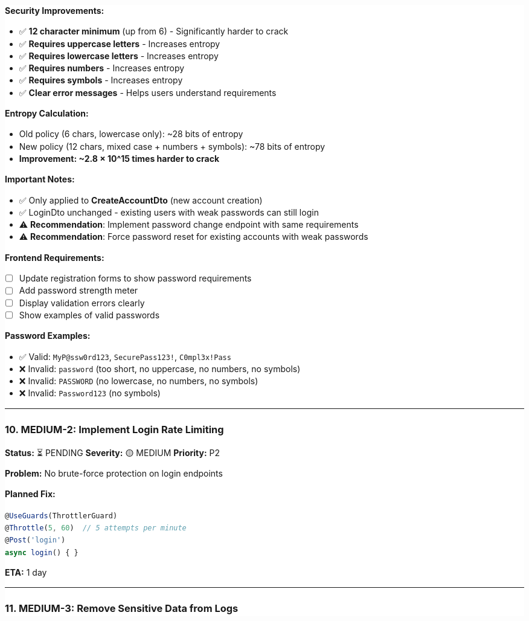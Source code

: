 **Security Improvements:**
- ✅ **12 character minimum** (up from 6) - Significantly harder to crack
- ✅ **Requires uppercase letters** - Increases entropy
- ✅ **Requires lowercase letters** - Increases entropy
- ✅ **Requires numbers** - Increases entropy
- ✅ **Requires symbols** - Increases entropy
- ✅ **Clear error messages** - Helps users understand requirements

**Entropy Calculation:**
- Old policy (6 chars, lowercase only): ~28 bits of entropy
- New policy (12 chars, mixed case + numbers + symbols): ~78 bits of entropy
- **Improvement: ~2.8 × 10^15 times harder to crack**

**Important Notes:**
- ✅ Only applied to **CreateAccountDto** (new account creation)
- ✅ LoginDto unchanged - existing users with weak passwords can still login
- ⚠️ **Recommendation**: Implement password change endpoint with same requirements
- ⚠️ **Recommendation**: Force password reset for existing accounts with weak passwords

**Frontend Requirements:**
- [ ] Update registration forms to show password requirements
- [ ] Add password strength meter
- [ ] Display validation errors clearly
- [ ] Show examples of valid passwords

**Password Examples:**
- ✅ Valid: `MyP@ssw0rd123`, `SecurePass123!`, `C0mpl3x!Pass`
- ❌ Invalid: `password` (too short, no uppercase, no numbers, no symbols)
- ❌ Invalid: `PASSWORD` (no lowercase, no numbers, no symbols)
- ❌ Invalid: `Password123` (no symbols)

---

### 10. MEDIUM-2: Implement Login Rate Limiting

**Status:** ⏳ PENDING
**Severity:** 🟡 MEDIUM
**Priority:** P2

**Problem:**
No brute-force protection on login endpoints

**Planned Fix:**
```typescript
@UseGuards(ThrottlerGuard)
@Throttle(5, 60)  // 5 attempts per minute
@Post('login')
async login() { }
```

**ETA:** 1 day

---

### 11. MEDIUM-3: Remove Sensitive Data from Logs
